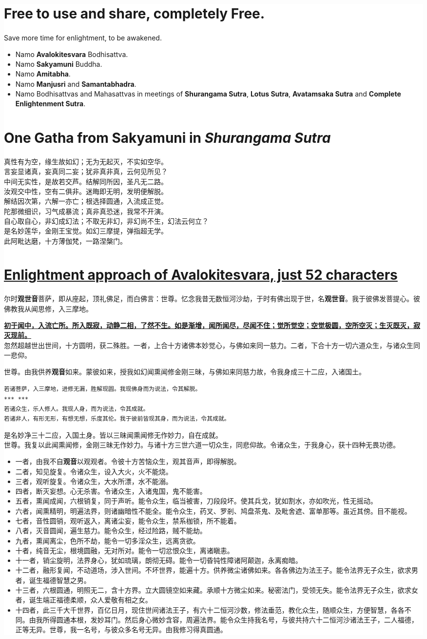 # Free to use and share, completely Free. <br>
Save more time for enlightment, to be awakened.<br>
* Namo **Avalokitesvara** Bodhisattva.<br>
* Namo **Sakyamuni** Buddha.<br>
* Namo **Amitabha**.<br>
* Namo **Manjusri** and **Samantabhadra**.<br>
* Namo Bodhisattvas and Mahasattvas in meetings of **Shurangama Sutra**, **Lotus Sutra**, **Avatamsaka Sutra** and **Complete Enlightenment Sutra**.<br>

# One Gatha from Sakyamuni in *Shurangama Sutra*
真性有为空，缘生故如幻；无为无起灭，不实如空华。<br>
言妄显诸真，妄真同二妄；犹非真非真，云何见所见？<br>
中间无实性，是故若交芦。结解同所因，圣凡无二路。<br>
汝观交中性，空有二俱非。迷晦即无明，发明便解脱。<br>
解结因次第，六解一亦亡；根选择圆通，入流成正觉。<br>
陀那微细识，习气成暴流；真非真恐迷，我常不开演。<br>
自心取自心，非幻成幻法；不取无非幻，非幻尚不生，幻法云何立？<br>
是名妙莲华，金刚王宝觉。如幻三摩提，弹指超无学。<br>
此阿毗达磨，十方薄伽梵，一路涅槃门。<br>

# [Enlightment approach of Avalokitesvara, just 52 characters](http://www.lengyanjing.cn/a/jdzj/yy/363.html)
尔时**观世音**菩萨，即从座起，顶礼佛足，而白佛言：世尊。忆念我昔无数恒河沙劫，于时有佛出现于世，名**观世音**。我于彼佛发菩提心。彼佛教我从闻思修，入三摩地。<br>

[**初于闻中，入流亡所。所入既寂，动静二相，了然不生。如是渐增，闻所闻尽，尽闻不住；觉所觉空；空觉极圆，空所空灭；生灭既灭，寂灭现前。**](http://www.lengyanjing.cn/a/jdzj/yy/363.html)<br>
忽然超越世出世间，十方圆明，获二殊胜。一者，上合十方诸佛本妙觉心，与佛如来同一慈力。二者，下合十方一切六道众生，与诸众生同一悲仰。<br>

世尊。由我供养**观音**如来。蒙彼如来，授我如幻闻熏闻修金刚三昧，与佛如来同慈力故，令我身成三十二应，入诸国土。<br>
```
若诸菩萨，入三摩地，进修无漏，胜解现圆。我现佛身而为说法，令其解脱。
*** ***
若诸众生，乐人修人。我现人身，而为说法，令其成就。
若诸非人，有形无形，有想无想，乐度其伦。我于彼前皆现其身，而为说法，令其成就。
```
是名妙净三十二应，入国土身。皆以三昧闻熏闻修无作妙力，自在成就。<br>
世尊。我复以此闻熏闻修，金刚三昧无作妙力。与诸十方三世六道一切众生，同悲仰故。令诸众生，于我身心，获十四种无畏功德。<br>
* 一者，由我不自**观音**以观观者。令彼十方苦恼众生，观其音声，即得解脱。
* 二者，知见旋复。令诸众生，设入大火，火不能烧。
* 三者，观听旋复。令诸众生，大水所漂，水不能溺。
* 四者，断灭妄想。心无杀害。令诸众生，入诸鬼国，鬼不能害。
* 五者，熏闻成闻，六根销复，同于声听。能令众生，临当被害，刀段段坏。使其兵戈，犹如割水，亦如吹光，性无摇动。
* 六者，闻熏精明，明遍法界，则诸幽暗性不能全。能令众生，药叉、罗剎、鸠盘茶鬼、及毗舍遮、富单那等。虽近其傍。目不能视。
* 七者，音性圆销，观听返入，离诸尘妄，能令众生，禁系枷锁，所不能着。
* 八者，灭音圆闻，遍生慈力。能令众生，经过险路，贼不能劫。
* 九者，熏闻离尘，色所不劫，能令一切多淫众生，远离贪欲。
* 十者，纯音无尘，根境圆融，无对所对。能令一切忿恨众生，离诸瞋恚。
* 十一者，销尘旋明，法界身心，犹如琉璃，朗彻无碍。能令一切昏钝性障诸阿颠迦，永离痴暗。
* 十二者，融形复闻，不动道场，涉入世间。不坏世界，能遍十方。供养微尘诸佛如来。各各佛边为法王子。能令法界无子众生，欲求男者，诞生福德智慧之男。
* 十三者，六根圆通，明照无二，含十方界。立大圆镜空如来藏。承顺十方微尘如来。秘密法门，受领无失。能令法界无子众生，欲求女者，诞生端正福德柔顺，众人爱敬有相之女。
* 十四者，此三千大千世界，百亿日月，现住世间诸法王子，有六十二恒河沙数，修法垂范，教化众生，随顺众生，方便智慧，各各不同。由我所得圆通本根，发妙耳门。然后身心微妙含容，周遍法界。能令众生持我名号，与彼共持六十二恒河沙诸法王子，二人福德，正等无异。世尊，我一名号，与彼众多名号无异。由我修习得真圆通。<br>
